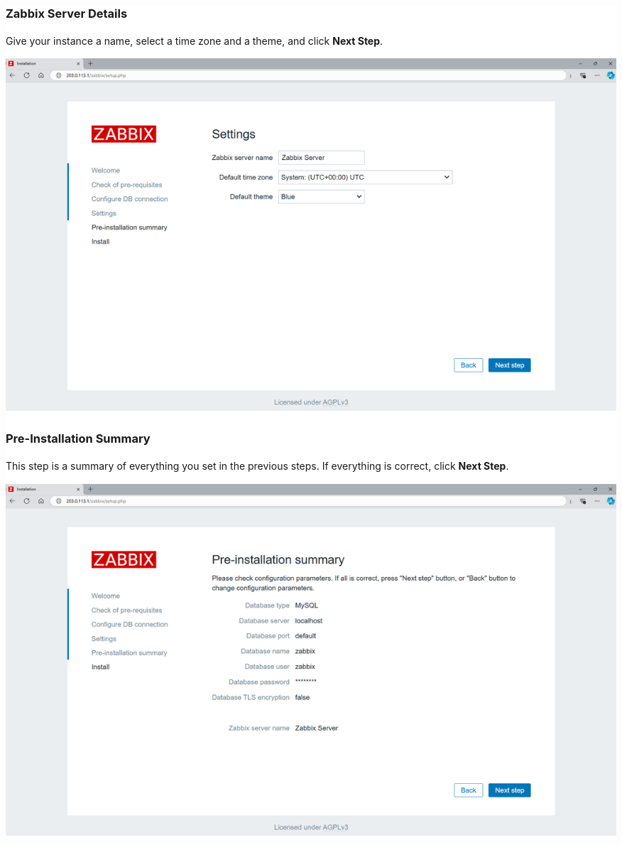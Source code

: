 ### Zabbix Server Details

Give your instance a name, select a time zone and a theme, and click **Next Step**.

![Zabbix Server Details](images/zabbix_4.png)

### Pre-Installation Summary

This step is a summary of everything you set in the previous steps. If everything is correct, click **Next Step**.

![Zabbix Pre-Installation Summary](images/zabbix_5.png)
